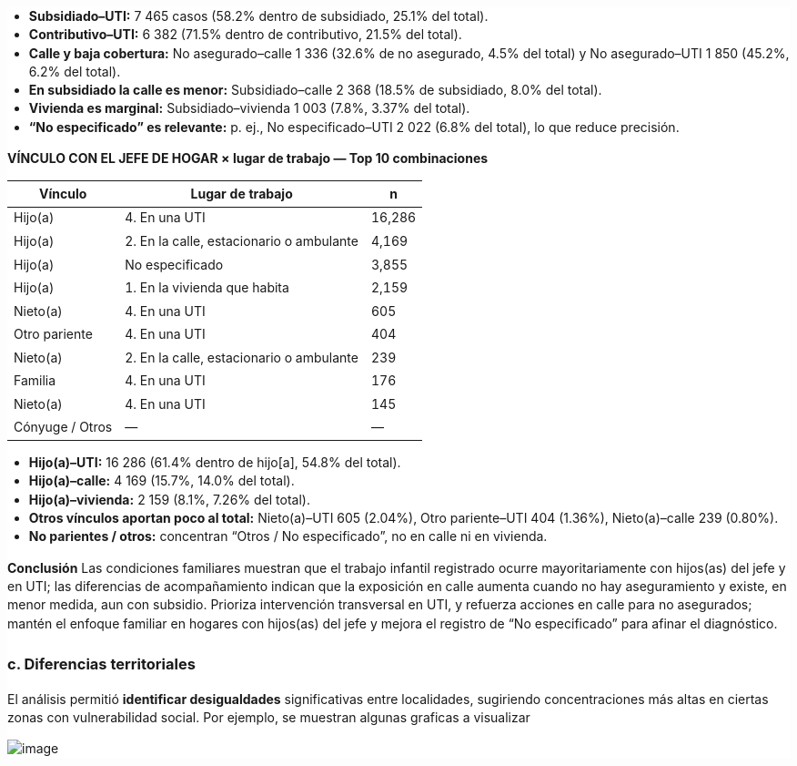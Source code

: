 - **Subsidiado–UTI:** 7 465 casos (58.2% dentro de subsidiado, 25.1% del total).
- **Contributivo–UTI:** 6 382 (71.5% dentro de contributivo, 21.5% del total).
- **Calle y baja cobertura:** No asegurado–calle 1 336 (32.6% de no asegurado, 4.5% del total) y No asegurado–UTI 1 850 (45.2%, 6.2% del total).
- **En subsidiado la calle es menor:** Subsidiado–calle 2 368 (18.5% de subsidiado, 8.0% del total).
- **Vivienda es marginal:** Subsidiado–vivienda 1 003 (7.8%, 3.37% del total).
- **“No especificado” es relevante:** p. ej., No especificado–UTI 2 022 (6.8% del total), lo que reduce precisión.


**VÍNCULO CON EL JEFE DE HOGAR × lugar de trabajo — Top 10 combinaciones**

| Vínculo            | Lugar de trabajo                                  | n     |
|--------------------|----------------------------------------------------|-------|
| Hijo(a)            | 4. En una UTI                                      | 16,286|
| Hijo(a)            | 2. En la calle, estacionario o ambulante          | 4,169 |
| Hijo(a)            | No especificado                                    | 3,855 |
| Hijo(a)            | 1. En la vivienda que habita                       | 2,159 |
| Nieto(a)           | 4. En una UTI                                      |   605 |
| Otro pariente      | 4. En una UTI                                      |   404 |
| Nieto(a)           | 2. En la calle, estacionario o ambulante          |   239 |
| Familia            | 4. En una UTI                                      |   176 |
| Nieto(a)           | 4. En una UTI                                      |   145 |
| Cónyuge / Otros    | —                                                  |   —   |

- **Hijo(a)–UTI:** 16 286 (61.4% dentro de hijo[a], 54.8% del total).
- **Hijo(a)–calle:** 4 169 (15.7%, 14.0% del total).
- **Hijo(a)–vivienda:** 2 159 (8.1%, 7.26% del total).
- **Otros vínculos aportan poco al total:** Nieto(a)–UTI 605 (2.04%), Otro pariente–UTI 404 (1.36%), Nieto(a)–calle 239 (0.80%).
- **No parientes / otros:** concentran “Otros / No especificado”, no en calle ni en vivienda.

**Conclusión** Las condiciones familiares muestran que el trabajo infantil registrado ocurre mayoritariamente con hijos(as) del jefe y en UTI; las diferencias de acompañamiento indican que la exposición en calle aumenta cuando no hay aseguramiento y existe, en menor medida, aun con subsidio. Prioriza intervención transversal en UTI, y refuerza acciones en calle para no asegurados; mantén el enfoque familiar en hogares con hijos(as) del jefe y mejora el registro de “No especificado” para afinar el diagnóstico.

### c. Diferencias territoriales
El análisis permitió **identificar desigualdades** significativas entre localidades, sugiriendo concentraciones más altas en ciertas zonas con vulnerabilidad social. Por ejemplo, se muestran algunas graficas a visualizar

<img width="989" height="590" alt="image" src="https://github.com/user-attachments/assets/7edc8962-067d-49e6-af98-d83204161263" />
